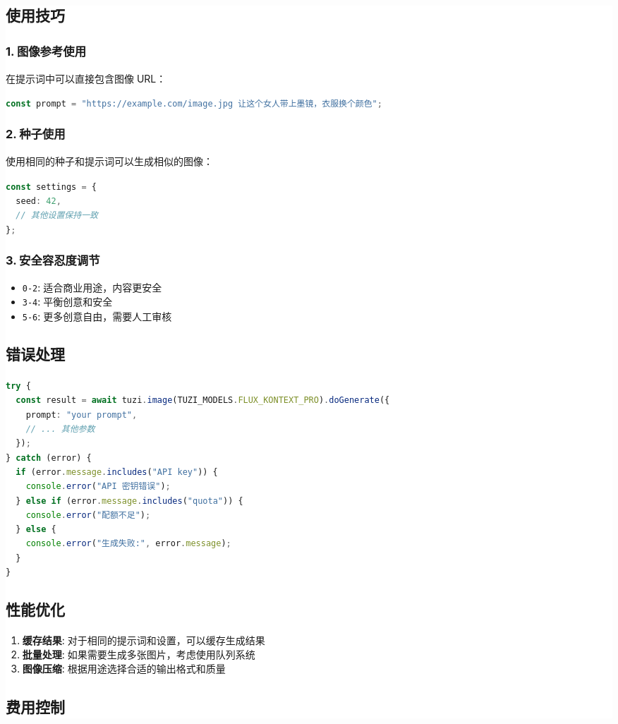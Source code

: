 ## 使用技巧

### 1. 图像参考使用

在提示词中可以直接包含图像 URL：

```typescript
const prompt = "https://example.com/image.jpg 让这个女人带上墨镜，衣服换个颜色";
```

### 2. 种子使用

使用相同的种子和提示词可以生成相似的图像：

```typescript
const settings = {
  seed: 42,
  // 其他设置保持一致
};
```

### 3. 安全容忍度调节

- `0-2`: 适合商业用途，内容更安全
- `3-4`: 平衡创意和安全
- `5-6`: 更多创意自由，需要人工审核

## 错误处理

```typescript
try {
  const result = await tuzi.image(TUZI_MODELS.FLUX_KONTEXT_PRO).doGenerate({
    prompt: "your prompt",
    // ... 其他参数
  });
} catch (error) {
  if (error.message.includes("API key")) {
    console.error("API 密钥错误");
  } else if (error.message.includes("quota")) {
    console.error("配额不足");
  } else {
    console.error("生成失败:", error.message);
  }
}
```

## 性能优化

1. **缓存结果**: 对于相同的提示词和设置，可以缓存生成结果
2. **批量处理**: 如果需要生成多张图片，考虑使用队列系统
3. **图像压缩**: 根据用途选择合适的输出格式和质量

## 费用控制
